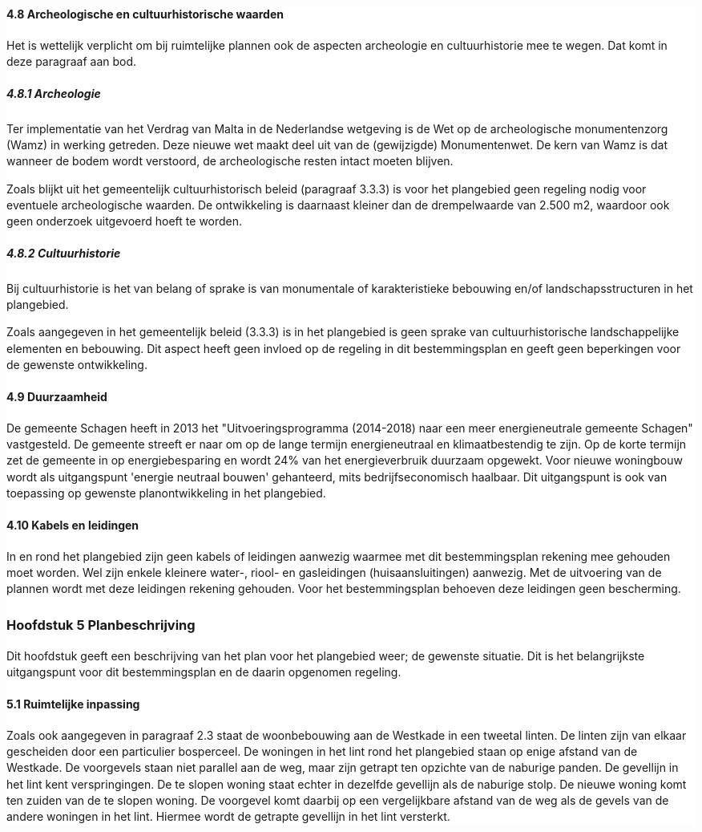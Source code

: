 #### 4\.8 Archeologische en cultuurhistorische waarden

Het is wettelijk verplicht om bij ruimtelijke plannen ook de aspecten archeologie en cultuurhistorie mee te wegen. Dat komt in deze paragraaf aan bod.

##### 4\.8\.1 Archeologie

Ter implementatie van het Verdrag van Malta in de Nederlandse wetgeving is de Wet op de archeologische monumentenzorg (Wamz) in werking getreden. Deze nieuwe wet maakt deel uit van de (gewijzigde) Monumentenwet. De kern van Wamz is dat wanneer de bodem wordt verstoord, de archeologische resten intact moeten blijven.

Zoals blijkt uit het gemeentelijk cultuurhistorisch beleid (paragraaf 3\.3\.3) is voor het plangebied geen regeling nodig voor eventuele archeologische waarden. De ontwikkeling is daarnaast kleiner dan de drempelwaarde van 2\.500 m2, waardoor ook geen onderzoek uitgevoerd hoeft te worden.

##### 4\.8\.2 Cultuurhistorie

Bij cultuurhistorie is het van belang of sprake is van monumentale of karakteristieke bebouwing en/of landschapsstructuren in het plangebied.

Zoals aangegeven in het gemeentelijk beleid (3\.3\.3) is in het plangebied is geen sprake van cultuurhistorische landschappelijke elementen en bebouwing. Dit aspect heeft geen invloed op de regeling in dit bestemmingsplan en geeft geen beperkingen voor de gewenste ontwikkeling.

#### 4\.9 Duurzaamheid

De gemeente Schagen heeft in 2013 het "Uitvoeringsprogramma (2014\-2018\) naar een meer energieneutrale gemeente Schagen" vastgesteld. De gemeente streeft er naar om op de lange termijn energieneutraal en klimaatbestendig te zijn. Op de korte termijn zet de gemeente in op energiebesparing en wordt 24% van het energieverbruik duurzaam opgewekt. Voor nieuwe woningbouw wordt als uitgangspunt 'energie neutraal bouwen' gehanteerd, mits bedrijfseconomisch haalbaar. Dit uitgangspunt is ook van toepassing op gewenste planontwikkeling in het plangebied.

#### 4\.10 Kabels en leidingen

In en rond het plangebied zijn geen kabels of leidingen aanwezig waarmee met dit bestemmingsplan rekening mee gehouden moet worden. Wel zijn enkele kleinere water\-, riool\- en gasleidingen (huisaansluitingen) aanwezig. Met de uitvoering van de plannen wordt met deze leidingen rekening gehouden. Voor het bestemmingsplan behoeven deze leidingen geen bescherming.

### Hoofdstuk 5 Planbeschrijving

Dit hoofdstuk geeft een beschrijving van het plan voor het plangebied weer; de gewenste situatie. Dit is het belangrijkste uitgangspunt voor dit bestemmingsplan en de daarin opgenomen regeling.

#### 5\.1 Ruimtelijke inpassing

Zoals ook aangegeven in paragraaf 2\.3 staat de woonbebouwing aan de Westkade in een tweetal linten. De linten zijn van elkaar gescheiden door een particulier bosperceel. De woningen in het lint rond het plangebied staan op enige afstand van de Westkade. De voorgevels staan niet parallel aan de weg, maar zijn getrapt ten opzichte van de naburige panden. De gevellijn in het lint kent verspringingen. De te slopen woning staat echter in dezelfde gevellijn als de naburige stolp. De nieuwe woning komt ten zuiden van de te slopen woning. De voorgevel komt daarbij op een vergelijkbare afstand van de weg als de gevels van de andere woningen in het lint. Hiermee wordt de getrapte gevellijn in het lint versterkt.
